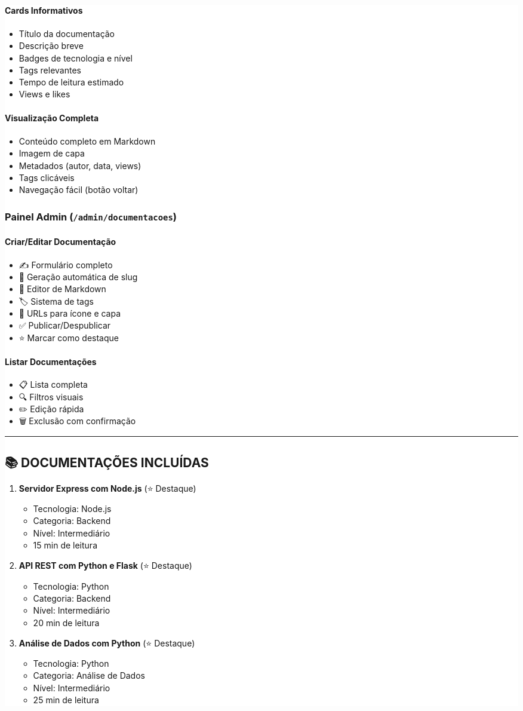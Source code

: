 #### Cards Informativos
- Título da documentação
- Descrição breve
- Badges de tecnologia e nível
- Tags relevantes
- Tempo de leitura estimado
- Views e likes

#### Visualização Completa
- Conteúdo completo em Markdown
- Imagem de capa
- Metadados (autor, data, views)
- Tags clicáveis
- Navegação fácil (botão voltar)

### Painel Admin (`/admin/documentacoes`)

#### Criar/Editar Documentação
- ✍️ Formulário completo
- 🔄 Geração automática de slug
- 📝 Editor de Markdown
- 🏷️ Sistema de tags
- 🎨 URLs para ícone e capa
- ✅ Publicar/Despublicar
- ⭐ Marcar como destaque

#### Listar Documentações
- 📋 Lista completa
- 🔍 Filtros visuais
- ✏️ Edição rápida
- 🗑️ Exclusão com confirmação

---

## 📚 DOCUMENTAÇÕES INCLUÍDAS

1. **Servidor Express com Node.js** (⭐ Destaque)
   - Tecnologia: Node.js
   - Categoria: Backend
   - Nível: Intermediário
   - 15 min de leitura

2. **API REST com Python e Flask** (⭐ Destaque)
   - Tecnologia: Python
   - Categoria: Backend
   - Nível: Intermediário
   - 20 min de leitura

3. **Análise de Dados com Python** (⭐ Destaque)
   - Tecnologia: Python
   - Categoria: Análise de Dados
   - Nível: Intermediário
   - 25 min de leitura
